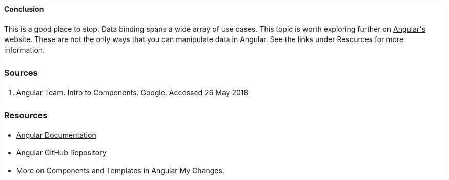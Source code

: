 #### Conclusion

This is a good place to stop. Data binding spans a wide array of use cases. This topic is worth exploring further on [Angular's website](https://angular.io). These are not the only ways that you can manipulate data in Angular. See the links under Resources for more information.

### Sources

1.  [Angular Team. Intro to Components. Google. Accessed 26 May 2018](https://angular.io/guide/architecture-components#data-binding)

### Resources

- [Angular Documentation](https://angular.io/docs)

- [Angular GitHub Repository](https://github.com/angular/angular)

- [More on Components and Templates in Angular](https://angular.io/guide/displaying-data)
My Changes.   
